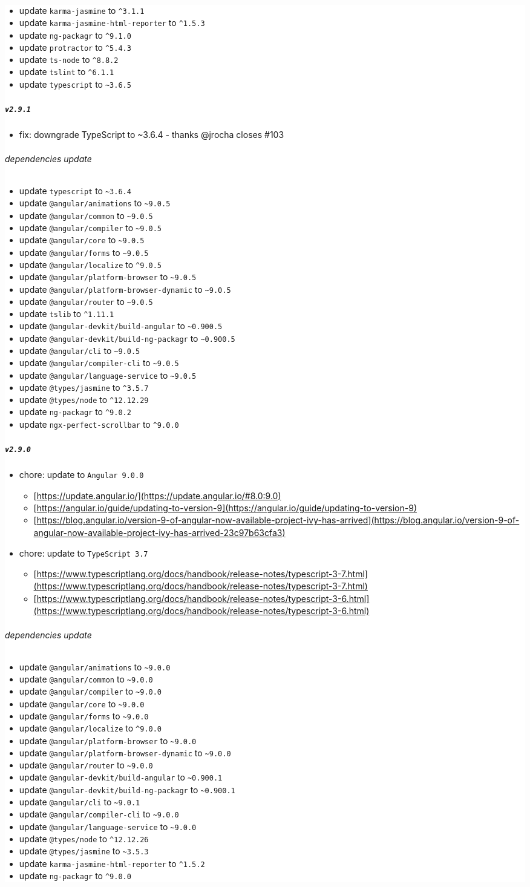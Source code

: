 - update `karma-jasmine` to `^3.1.1`
- update `karma-jasmine-html-reporter` to `^1.5.3`
- update `ng-packagr` to `^9.1.0`
- update `protractor` to `^5.4.3`
- update `ts-node` to `^8.8.2`
- update `tslint` to `^6.1.1`
- update `typescript` to `~3.6.5`

##### `v2.9.1`
- fix: downgrade TypeScript to ~3.6.4 - thanks @jrocha closes #103

###### dependencies update
- update `typescript` to `~3.6.4`
- update `@angular/animations` to `~9.0.5`
- update `@angular/common` to `~9.0.5`
- update `@angular/compiler` to `~9.0.5`
- update `@angular/core` to `~9.0.5`
- update `@angular/forms` to `~9.0.5`
- update `@angular/localize` to `^9.0.5`
- update `@angular/platform-browser` to `~9.0.5`
- update `@angular/platform-browser-dynamic` to `~9.0.5`
- update `@angular/router` to `~9.0.5`
- update `tslib` to `^1.11.1`
- update `@angular-devkit/build-angular` to `~0.900.5`
- update `@angular-devkit/build-ng-packagr` to `~0.900.5`
- update `@angular/cli` to `~9.0.5`
- update `@angular/compiler-cli` to `~9.0.5`
- update `@angular/language-service` to `~9.0.5`
- update `@types/jasmine` to `^3.5.7`
- update `@types/node` to `^12.12.29`
- update `ng-packagr` to `^9.0.2`
- update `ngx-perfect-scrollbar` to `^9.0.0`

##### `v2.9.0`
- chore: update to `Angular 9.0.0`
    - [https://update.angular.io/](https://update.angular.io/#8.0:9.0)
    - [https://angular.io/guide/updating-to-version-9](https://angular.io/guide/updating-to-version-9)
    - [https://blog.angular.io/version-9-of-angular-now-available-project-ivy-has-arrived](https://blog.angular.io/version-9-of-angular-now-available-project-ivy-has-arrived-23c97b63cfa3)

- chore: update to `TypeScript 3.7`
    - [https://www.typescriptlang.org/docs/handbook/release-notes/typescript-3-7.html](https://www.typescriptlang.org/docs/handbook/release-notes/typescript-3-7.html)
    - [https://www.typescriptlang.org/docs/handbook/release-notes/typescript-3-6.html](https://www.typescriptlang.org/docs/handbook/release-notes/typescript-3-6.html)

###### dependencies update
- update `@angular/animations` to `~9.0.0`
- update `@angular/common` to `~9.0.0`
- update `@angular/compiler` to `~9.0.0`
- update `@angular/core` to `~9.0.0`
- update `@angular/forms` to `~9.0.0`
- update `@angular/localize` to `^9.0.0`
- update `@angular/platform-browser` to `~9.0.0`
- update `@angular/platform-browser-dynamic` to `~9.0.0`
- update `@angular/router` to `~9.0.0`
- update `@angular-devkit/build-angular` to `~0.900.1`
- update `@angular-devkit/build-ng-packagr` to `~0.900.1`
- update `@angular/cli` to `~9.0.1`
- update `@angular/compiler-cli` to `~9.0.0`
- update `@angular/language-service` to `~9.0.0`
- update `@types/node` to `^12.12.26`
- update `@types/jasmine` to `~3.5.3`
- update `karma-jasmine-html-reporter` to `^1.5.2`
- update `ng-packagr` to `^9.0.0`
